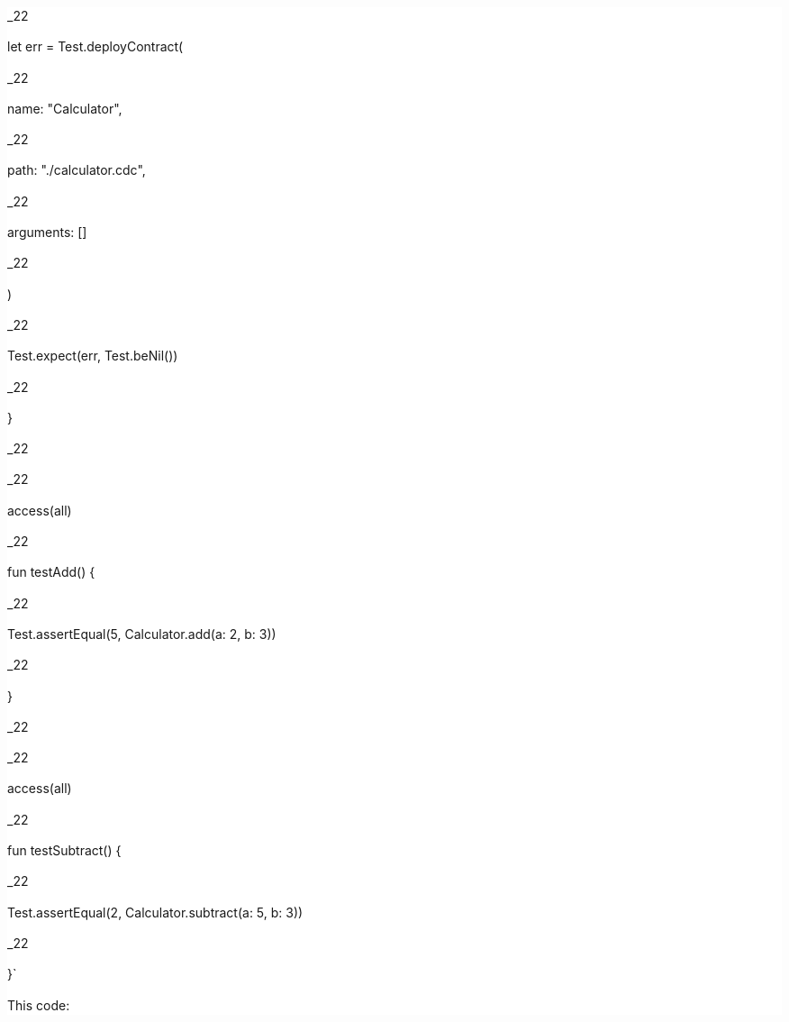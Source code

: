 _22

let err = Test.deployContract(

_22

name: "Calculator",

_22

path: "./calculator.cdc",

_22

arguments: []

_22

)

_22

Test.expect(err, Test.beNil())

_22

}

_22

_22

access(all)

_22

fun testAdd() {

_22

Test.assertEqual(5, Calculator.add(a: 2, b: 3))

_22

}

_22

_22

access(all)

_22

fun testSubtract() {

_22

Test.assertEqual(2, Calculator.subtract(a: 5, b: 3))

_22

}`

This code:
